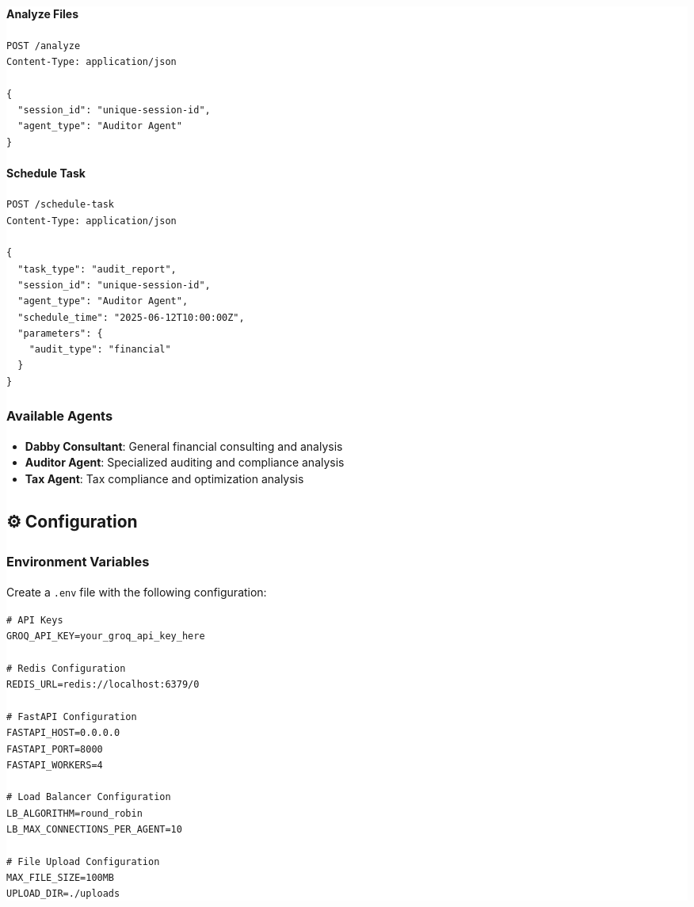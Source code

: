 #### Analyze Files
```http
POST /analyze
Content-Type: application/json

{
  "session_id": "unique-session-id",
  "agent_type": "Auditor Agent"
}
```

#### Schedule Task
```http
POST /schedule-task
Content-Type: application/json

{
  "task_type": "audit_report",
  "session_id": "unique-session-id",
  "agent_type": "Auditor Agent",
  "schedule_time": "2025-06-12T10:00:00Z",
  "parameters": {
    "audit_type": "financial"
  }
}
```

### Available Agents
- **Dabby Consultant**: General financial consulting and analysis
- **Auditor Agent**: Specialized auditing and compliance analysis
- **Tax Agent**: Tax compliance and optimization analysis

## ⚙️ Configuration

### Environment Variables

Create a `.env` file with the following configuration:

```env
# API Keys
GROQ_API_KEY=your_groq_api_key_here

# Redis Configuration
REDIS_URL=redis://localhost:6379/0

# FastAPI Configuration
FASTAPI_HOST=0.0.0.0
FASTAPI_PORT=8000
FASTAPI_WORKERS=4

# Load Balancer Configuration
LB_ALGORITHM=round_robin
LB_MAX_CONNECTIONS_PER_AGENT=10

# File Upload Configuration
MAX_FILE_SIZE=100MB
UPLOAD_DIR=./uploads
```

